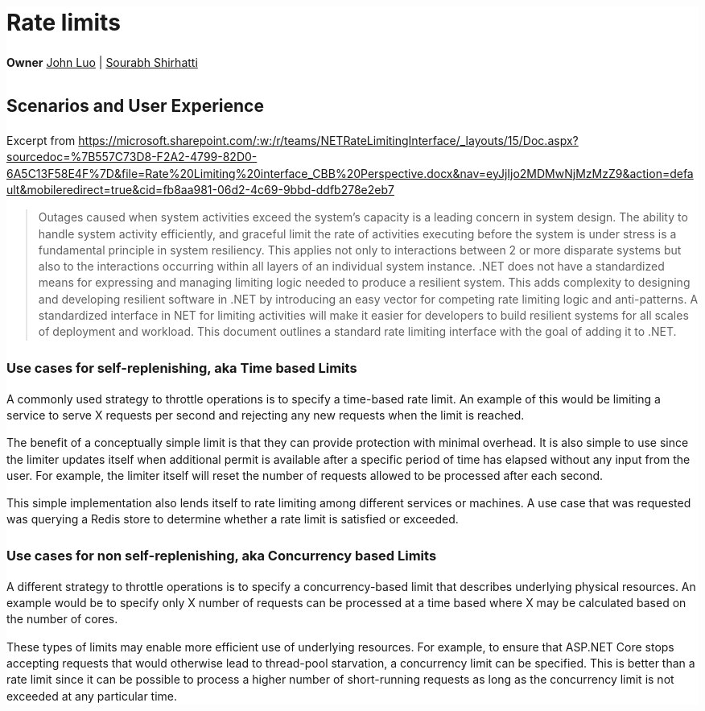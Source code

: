 # Rate limits

**Owner** [John Luo](https://github.com/juntaoluo) | [Sourabh Shirhatti](https://github.com/shirhatti)

## Scenarios and User Experience

Excerpt from https://microsoft.sharepoint.com/:w:/r/teams/NETRateLimitingInterface/_layouts/15/Doc.aspx?sourcedoc=%7B557C73D8-F2A2-4799-82D0-6A5C13F58E4F%7D&file=Rate%20Limiting%20interface_CBB%20Perspective.docx&nav=eyJjIjo2MDMwNjMzMzZ9&action=default&mobileredirect=true&cid=fb8aa981-06d2-4c69-9bbd-ddfb278e2eb7

> Outages caused when system activities exceed the system’s capacity is a leading concern in system design. The ability to handle system activity efficiently, and graceful limit the rate of activities executing before the system is under stress is a fundamental principle in system resiliency. This applies not only to interactions between 2 or more disparate systems but also to the interactions occurring within all layers of an individual system instance. .NET does not have a standardized means for expressing and managing limiting logic needed to produce a resilient system. This adds complexity to designing and developing resilient software in .NET by introducing an easy vector for competing rate limiting logic and anti-patterns. A standardized interface in NET for limiting activities will make it easier for developers to build resilient systems for all scales of deployment and workload. This document outlines a standard rate limiting interface with the goal of adding it to .NET.

### Use cases for self-replenishing, aka **Time based Limits**

A commonly used strategy to throttle operations is to specify a time-based rate limit. An example of this would be limiting a service to serve X requests per second and rejecting any new requests when the limit is reached.

The benefit of a conceptually simple limit is that they can provide protection with minimal overhead. It is also simple to use since the limiter updates itself when additional permit is available after a specific period of time has elapsed without any input from the user. For example, the limiter itself will reset the number of requests allowed to be processed after each second.

This simple implementation also lends itself to rate limiting among different services or machines. A use case that was requested was querying a Redis store to determine whether a rate limit is satisfied or exceeded.

### Use cases for non self-replenishing, aka **Concurrency based Limits**

A different strategy to throttle operations is to specify a concurrency-based limit that describes underlying physical resources. An example would be to specify only X number of requests can be processed at a time based where X may be calculated based on the number of cores.

These types of limits may enable more efficient use of underlying resources. For example, to ensure that ASP.NET Core stops accepting requests that would otherwise lead to thread-pool starvation, a concurrency limit can be specified. This is better than a rate limit since it can be possible to process a higher number of short-running requests as long as the concurrency limit is not exceeded at any particular time.
